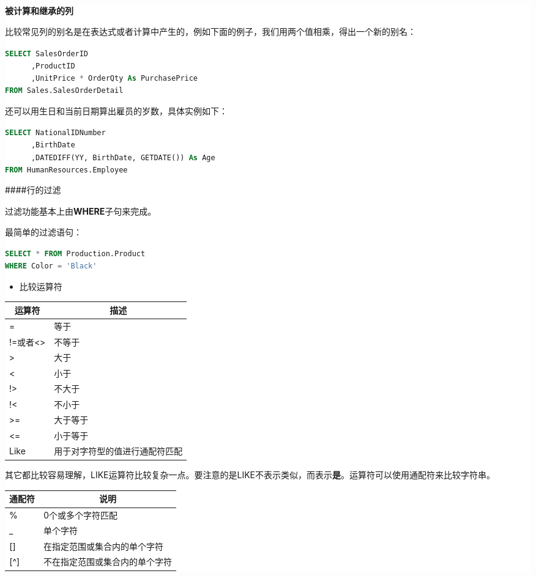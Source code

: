 **被计算和继承的列**

比较常见列的别名是在表达式或者计算中产生的，例如下面的例子，我们用两个值相乘，得出一个新的别名：

```SQL
SELECT SalesOrderID
      ,ProductID
      ,UnitPrice * OrderQty As PurchasePrice
FROM Sales.SalesOrderDetail
```

还可以用生日和当前日期算出雇员的岁数，具体实例如下：

```SQL
SELECT NationalIDNumber
      ,BirthDate
      ,DATEDIFF(YY, BirthDate, GETDATE()) As Age
FROM HumanResources.Employee
```

####行的过滤

过滤功能基本上由**WHERE**子句来完成。

最简单的过滤语句：

```SQL
SELECT * FROM Production.Product
WHERE Color = 'Black' 
```

* 比较运算符

|运算符|描述|
|------|----|
|=|等于|
|!=或者<>|不等于|
|>|大于|
|<|小于|
|!>|不大于|
|!<|不小于|
|>=|大于等于|
|<=|小于等于|
|Like|用于对字符型的值进行通配符匹配|

其它都比较容易理解，LIKE运算符比较复杂一点。要注意的是LIKE不表示类似，而表示**是**。运算符可以使用通配符来比较字符串。

|通配符|说明|
|------|----|
|%|0个或多个字符匹配|
|_|单个字符|
|[]|在指定范围或集合内的单个字符|
|[^]|不在指定范围或集合内的单个字符|
